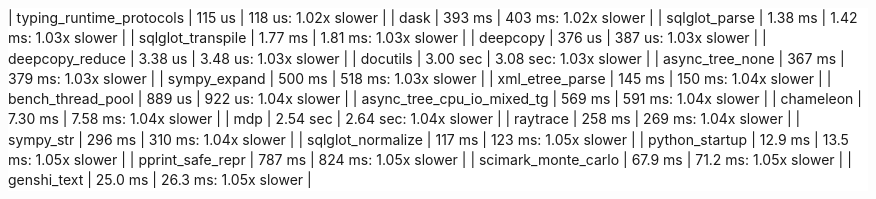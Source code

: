 | typing_runtime_protocols   | 115 us                                                                                                                  | 118 us: 1.02x slower                                                                                                        |
| dask                       | 393 ms                                                                                                                  | 403 ms: 1.02x slower                                                                                                        |
| sqlglot_parse              | 1.38 ms                                                                                                                 | 1.42 ms: 1.03x slower                                                                                                       |
| sqlglot_transpile          | 1.77 ms                                                                                                                 | 1.81 ms: 1.03x slower                                                                                                       |
| deepcopy                   | 376 us                                                                                                                  | 387 us: 1.03x slower                                                                                                        |
| deepcopy_reduce            | 3.38 us                                                                                                                 | 3.48 us: 1.03x slower                                                                                                       |
| docutils                   | 3.00 sec                                                                                                                | 3.08 sec: 1.03x slower                                                                                                      |
| async_tree_none            | 367 ms                                                                                                                  | 379 ms: 1.03x slower                                                                                                        |
| sympy_expand               | 500 ms                                                                                                                  | 518 ms: 1.03x slower                                                                                                        |
| xml_etree_parse            | 145 ms                                                                                                                  | 150 ms: 1.04x slower                                                                                                        |
| bench_thread_pool          | 889 us                                                                                                                  | 922 us: 1.04x slower                                                                                                        |
| async_tree_cpu_io_mixed_tg | 569 ms                                                                                                                  | 591 ms: 1.04x slower                                                                                                        |
| chameleon                  | 7.30 ms                                                                                                                 | 7.58 ms: 1.04x slower                                                                                                       |
| mdp                        | 2.54 sec                                                                                                                | 2.64 sec: 1.04x slower                                                                                                      |
| raytrace                   | 258 ms                                                                                                                  | 269 ms: 1.04x slower                                                                                                        |
| sympy_str                  | 296 ms                                                                                                                  | 310 ms: 1.04x slower                                                                                                        |
| sqlglot_normalize          | 117 ms                                                                                                                  | 123 ms: 1.05x slower                                                                                                        |
| python_startup             | 12.9 ms                                                                                                                 | 13.5 ms: 1.05x slower                                                                                                       |
| pprint_safe_repr           | 787 ms                                                                                                                  | 824 ms: 1.05x slower                                                                                                        |
| scimark_monte_carlo        | 67.9 ms                                                                                                                 | 71.2 ms: 1.05x slower                                                                                                       |
| genshi_text                | 25.0 ms                                                                                                                 | 26.3 ms: 1.05x slower                                                                                                       |